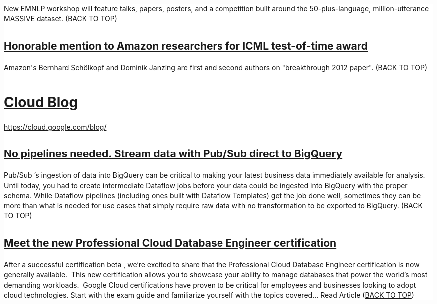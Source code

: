 
New EMNLP workshop will feature talks, papers, posters, and a competition built around the 50-plus-language, million-utterance MASSIVE dataset.
 ([BACK TO TOP](#toc_1f5f9a6b53d42c059a12598bb80693f9))


<a name="ab7371d6cddfa65d106911b14e73fab9" />

## [Honorable mention to Amazon researchers for ICML test-of-time award](https://www.amazon.science/blog/honorable-mention-to-amazon-researchers-for-icml-test-of-time-award)


Amazon&#39;s Bernhard Schölkopf and Dominik Janzing are first and second authors on &#34;breakthrough 2012 paper&#34;.
 ([BACK TO TOP](#toc_ab7371d6cddfa65d106911b14e73fab9))



<a name="111e6092ae6eeedad967d3c38298f117" />

# [Cloud Blog](https://cloud.google.com/blog/)

https://cloud.google.com/blog/



<a name="291a24d314114aad3f4ea642484bc2ae" />

## [No pipelines needed. Stream data with Pub/Sub direct to BigQuery](https://cloud.google.com/blog/products/data-analytics/pub-sub-launches-direct-path-to-bigquery-for-streaming-analytics/)


Pub/Sub ’s ingestion of data into BigQuery can be critical to making your latest business data immediately available for analysis. Until today, you had to create intermediate Dataflow jobs before your data could be ingested into BigQuery with the proper schema. While Dataflow pipelines (including ones built with Dataflow Templates) get the job done well, sometimes they can be more than what is needed for use cases that simply require raw data with no transformation to be exported to BigQuery.
 ([BACK TO TOP](#toc_291a24d314114aad3f4ea642484bc2ae))


<a name="80c4b43f2af8357fb297d1a2a99761f5" />

## [Meet the new Professional Cloud Database Engineer certification](https://cloud.google.com/blog/topics/training-certifications/new-google-cloud-training-and-certification-available/)


After a successful certification beta , we’re excited to share that the Professional Cloud Database Engineer certification is now generally available.  This new certification allows you to showcase your ability to manage databases that power the world’s most demanding workloads.  Google Cloud certifications have proven to be critical for employees and businesses looking to adopt cloud technologies. Start with the exam guide and familiarize yourself with the topics covered... Read Article
 ([BACK TO TOP](#toc_80c4b43f2af8357fb297d1a2a99761f5))
